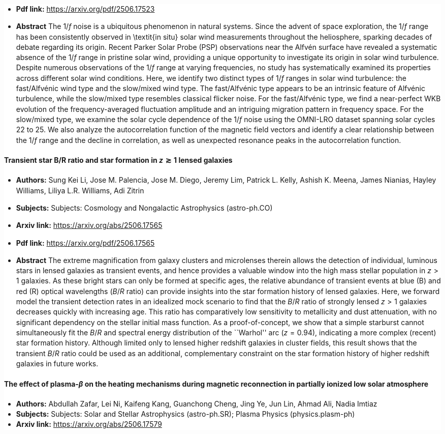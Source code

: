  - **Pdf link:** https://arxiv.org/pdf/2506.17523

 - **Abstract**
 The $1/f$ noise is a ubiquitous phenomenon in natural systems. Since the advent of space exploration, the $1/f$ range has been consistently observed in \textit{in situ} solar wind measurements throughout the heliosphere, sparking decades of debate regarding its origin. Recent Parker Solar Probe (PSP) observations near the Alfvén surface have revealed a systematic absence of the $1/f$ range in pristine solar wind, providing a unique opportunity to investigate its origin in solar wind turbulence. Despite numerous observations of the $1/f$ range at varying frequencies, no study has systematically examined its properties across different solar wind conditions. Here, we identify two distinct types of $1/f$ ranges in solar wind turbulence: the fast/Alfvénic wind type and the slow/mixed wind type. The fast/Alfvénic type appears to be an intrinsic feature of Alfvénic turbulence, while the slow/mixed type resembles classical flicker noise. For the fast/Alfvénic type, we find a near-perfect WKB evolution of the frequency-averaged fluctuation amplitude and an intriguing migration pattern in frequency space. For the slow/mixed type, we examine the solar cycle dependence of the $1/f$ noise using the OMNI-LRO dataset spanning solar cycles 22 to 25. We also analyze the autocorrelation function of the magnetic field vectors and identify a clear relationship between the $1/f$ range and the decline in correlation, as well as unexpected resonance peaks in the autocorrelation function.
#### Transient star B/R ratio and star formation in $z\gtrsim 1$ lensed galaxies
 - **Authors:** Sung Kei Li, Jose M. Palencia, Jose M. Diego, Jeremy Lim, Patrick L. Kelly, Ashish K. Meena, James Nianias, Hayley Williams, Liliya L.R. Williams, Adi Zitrin
 - **Subjects:** Subjects:
Cosmology and Nongalactic Astrophysics (astro-ph.CO)
 - **Arxiv link:** https://arxiv.org/abs/2506.17565

 - **Pdf link:** https://arxiv.org/pdf/2506.17565

 - **Abstract**
 The extreme magnification from galaxy clusters and microlenses therein allows the detection of individual, luminous stars in lensed galaxies as transient events, and hence provides a valuable window into the high mass stellar population in $z>1$ galaxies. As these bright stars can only be formed at specific ages, the relative abundance of transient events at blue (B) and red (R) optical wavelengths ($B/R$ ratio) can provide insights into the star formation history of lensed galaxies. Here, we forward model the transient detection rates in an idealized mock scenario to find that the $B/R$ ratio of strongly lensed $z>1$ galaxies decreases quickly with increasing age. This ratio has comparatively low sensitivity to metallicity and dust attenuation, with no significant dependency on the stellar initial mass function. As a proof-of-concept, we show that a simple starburst cannot simultaneously fit the $B/R$ and spectral energy distribution of the ``Warhol'' arc ($z = 0.94$), indicating a more complex (recent) star formation history. Although limited only to lensed higher redshift galaxies in cluster fields, this result shows that the transient $B/R$ ratio could be used as an additional, complementary constraint on the star formation history of higher redshift galaxies in future works.
#### The effect of plasma-$β$ on the heating mechanisms during magnetic reconnection in partially ionized low solar atmosphere
 - **Authors:** Abdullah Zafar, Lei Ni, Kaifeng Kang, Guanchong Cheng, Jing Ye, Jun Lin, Ahmad Ali, Nadia Imtiaz
 - **Subjects:** Subjects:
Solar and Stellar Astrophysics (astro-ph.SR); Plasma Physics (physics.plasm-ph)
 - **Arxiv link:** https://arxiv.org/abs/2506.17579

